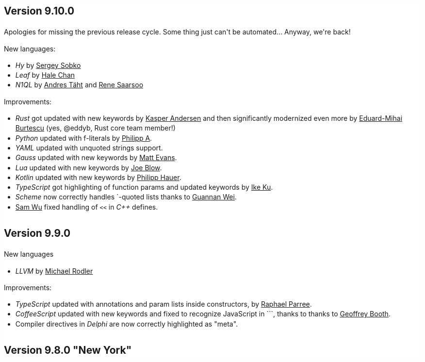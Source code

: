 [Tsuyusato Kitsune]: https://github.com/MakeNowJust

[Jordi Petit]: https://github.com/jordi-petit

[Raphaël Parrëe]: https://github.com/rparree

[Pieter Vantorre]: https://github.com/NuclearCookie

[5b3e0e6]: https://github.com/isagalaev/highlight.js/commit/5b3e0e68bfaae282faff6697d6a490567fa9d44b

## Version 9.10.0

Apologies for missing the previous release cycle. Some thing just can't be automated… Anyway, we're back!

New languages:

- *Hy* by [Sergey Sobko][]
- *Leaf* by [Hale Chan][]
- *N1QL* by [Andres Täht][] and [Rene Saarsoo][]

Improvements:

- *Rust* got updated with new keywords by [Kasper Andersen][] and then significantly modernized even more by [Eduard-Mihai Burtescu][] (yes, @eddyb, Rust core team member!)
- *Python* updated with f-literals by [Philipp A][].
- *YAML* updated with unquoted strings support.
- *Gauss* updated with new keywords by [Matt Evans][].
- *Lua* updated with new keywords by [Joe Blow][].
- *Kotlin* updated with new keywords by [Philipp Hauer][].
- *TypeScript* got highlighting of function params and updated keywords by
  [Ike Ku][].
- *Scheme* now correctly handles \`-quoted lists thanks to [Guannan Wei].
- [Sam Wu][] fixed handling of `<<` in *C++* defines.

[Philipp A]: https://github.com/flying-sheep

[Philipp Hauer]: https://github.com/phauer

[Sergey Sobko]: https://github.com/profitware

[Hale Chan]: https://github.com/halechan

[Matt Evans]: https://github.com/matthewevans

[Joe Blow]: https://github.com/mossarelli

[Kasper Andersen]: https://github.com/kasma1990

[Eduard-Mihai Burtescu]: https://github.com/eddyb

[Andres Täht]: https://github.com/andrestaht

[Rene Saarsoo]: https://github.com/nene

[Philipp Hauer]: https://github.com/phauer

[Ike Ku]: https://github.com/dempfi

[Guannan Wei]: https://github.com/Kraks

[Sam Wu]: https://github.com/samsam2310

## Version 9.9.0

New languages

- *LLVM* by [Michael Rodler][]

Improvements:

- *TypeScript* updated with annotations and param lists inside constructors, by
  [Raphael Parree][].
- *CoffeeScript* updated with new keywords and fixed to recognize JavaScript in \`\`\`, thanks to thanks to [Geoffrey Booth][].
- Compiler directives in *Delphi* are now correctly highlighted as "meta".

[Raphael Parree]: https://github.com/rparree

[Michael Rodler]: https://github.com/f0rki

[Geoffrey Booth]: https://github.com/GeoffreyBooth

## Version 9.8.0 "New York"


[Josh Goebel]: https://github.com/yyyc514
[Youssef Victor]: https://github.com/Youssef1313
[Josh Goebel]: https://github.com/yyyc514
[Andrew Janke]: https://github.com/apjanke
[Samia Ali]: https://github.com/samiaab1990
[kageru]: https://github.com/kageru
[night]: https://github.com/night
[ezksd]: https://github.com/ezksd
[idleberg]: https://github.com/idleberg
[eytienne]: https://github.com/eytienne
[sirosen]: https://github.com/sirosen
[Josh Goebel]: https://github.com/yyyc514
[Edwin Hoogerbeets]: https://github.com/ehoogerbeets
[Josh Goebel]: https://github.com/yyyc514
[Peter Plantinga]: https://github.com/pplantinga
[David Benjamin]: https://github.com/davidben
[Vania Kucher]: https://github.com/qWici
[Hankun Lin]: https://github.com/Linhk1606
[Nick Randall]: https://github.com/nicked
[Sam Rawlins]: https://github.com/srawlins
[Sergey Prokhorov]: https://github.com/seriyps
[Nils Knappmeier]: https://github.com/nknapp
[Martin (Lhoerion)]: https://github.com/Lhoerion
[Jim Mason]: https://github.com/RocketMan
[lioshi]: https://github.com/lioshi
[Pavel Evstigneev]: https://github.com/Paxa
[Antoine du Hamel]: https://github.com/aduh95
[Josh Goebel]: https://github.com/yyyc514
[Josh Goebel]: https://github.com/yyyc514
[Omid Golparvar]: https://github.com/omidgolparvar
[Alexandre Grison]: https://github.com/agrison
[Josh Goebel]: https://github.com/yyyc514
[Chen Bin]: https://github.com/redguardtoo
[Sam Miller]: https://github.com/smillerc
[Robert Riebisch]: https://github.com/bttrx
[Taufik Nurrohman]: https://github.com/taufik-nurrohman
[Josh Goebel]: https://github.com/yyyc514
[Sean Williams]: https://github.com/hmmwhatsthisdo
[Adnan Yaqoob]: https://github.com/adnanyaqoobvirk
[Álvaro Mondéjar]: https://github.com/mondeja
[Josh Goebel]: https://github.com/yyyc514
[Jeffrey Arnold]: https://github.com/jrnold
[Josh Goebel]: https://github.com/yyyc514
[Philipp Engel]: https://github.com/interkosmos
[Youssef Victor]: https://github.com/Youssef1313
[Nils Knappmeier]: https://github.com/nknapp
[Josh Goebel]: https://github.com/yyyc514
[Josh Goebel]: https://github.com/yyyc514
[Liam Nobel]: https://github.com/liamnobel
[Carl Baxter]: https://github.com/cdbax
[Milutin Kristofic]: https://github.com/milutin
[w3suli]: https://github.com/w3suli
[David Benjamin]: https://github.com/davidben
[Chris Marchesi]: https://github.com/vancluever
[Adrian Ostrowski]: https://github.com/aostrowski
[Rongjian Zhang]: https://github.com/pd4d10
[Mike Schall]: https://github.com/schallm
[Kirill Saksin]: https://github.com/saksmt
[Carl Baxter]: https://github.com/cdbax
[Mark Ellis]: https://github.com/ellismarkf
[Scott Hyndman]: https://github.com/shyndman
[Laurent Voullemier]: https://github.com/l-vo
[Benoit de Chezelles]: https://github.com/bew
[Johannes Müller]: https://github.com/straight-shoota
[Ahmed Atito]: https://github.com/atitoa93
[Matthew Evans]: https://github.com/matthewevans
[Scott Hyndman]: https://github.com/shyndman
[Duncan Paterson]: https://github.com/duncdrum
[JeremyTCD]: https://github.com/JeremyTCD
[Melissa Geels]: https://github.com/codecat
[Antoine Boisier-Michaud]: https://github.com/Aboisier
[Alejandro Isaza]: https://github.com/alejandro-isaza
[Ahmad Awais]: https://github.com/ahmadawais
[Arctic Ice Studio]: https://github.com/arcticicestudio
[Dmitriy Tarasov]: https://github.com/MedvedTMN
[Egor Rogov]: https://github.com/egor-rogov
[Eric Bailey]: https://github.com/ericwbailey
[Gidi Meir Morris]: https://github.com/gmmorris
[Gustavo Costa]: https://github.com/gusbemacbe
[Harmon]: https://github.com/Harmon758
[Melissa Geels]: https://github.com/codecat
[meseta]: https://github.com/meseta
[nord-highlightjs]: https://github.com/arcticicestudio/nord-highlightjs
[Tristian Kelly]: https://github.com/TristianK3604
[Vijaya Chandran Mani]: https://github.com/vijaycs85
[John Foster]: https://github.com/jf990
[David Benjamin]: https://github.com/davidben
[Berk Çebi]: https://github.com/berkcebi
[Mauricio Caceres Bravo]: https://github.com/mcaceresb
[bostko]: https://github.com/bostko
[Deniz Bahadir]: https://github.com/Bagira80
[bcleland]: https://github.com/bcleland
[JohnC32]: https://github.com/JohnC32
[Lutz Büch]: https://github.com/lutz-100worte
[Piotr Kaminski]: https://github.com/pkaminski
[Léo Lam]: https://github.com/leoetlino
[Jan T. Sott]: https://github.com/idleberg
[Jimmy Wärting]: https://github.com/jimmywarting
[Marcos Cáceres]: https://github.com/marcoscaceres
[Alex Arslan]: https://github.com/ararslan
[Morten Piibeleht]: https://github.com/mortenpi
[Stanislav Belov]: https://github.com/4ppl
[Ivan Dementev]: https://github.com/DiVAN1x
[Nicolas LLOBERA]: https://github.com/Nicolas01
[nnnik]: https://github.com/nnnik
[Martin Clausen]: https://github.com/maacl
[Alejandro Alonso]: https://github.com/Azoy
[Camil Staps]: https://github.com/camilstaps
[Magnus Madsen]: https://github.com/magnus-madsen
[Kenton Hamaluik]: https://github.com/FuzzyWuzzie
[Nicolas Le Gall]: https://github.com/darkitty
[Jan T. Sott]: https://github.com/idleberg
[Alexander Lichter]: https://github.com/manniL
[Alex McKibben]: https://github.com/mckibbenta
[Daniel Gamage]: https://github.com/danielgamage
[Matthew Daly]: https://github.com/matthewbdaly
[Sergey Bronnikov]: https://github.com/ligurio
[Gavin Siu]: https://github.com/gavsiu
[Builder's Brewery]: https://github.com/buildersbrewery
[Victor Zhou]: https://github.com/OiCMudkips
[Sergey Bronnikov]: https://github.com/ligurio
[Joe Eli McIlvain]: https://github.com/jemc
[Stephan Boyer]: https://github.com/boyers
[Jacob Childress]: https://github.com/braveulysses
[Minh Nguyễn]: https://github.com/1ec5
[Jeremy Hull]: https://github.com/sourrust
[Tristano Ajmone]: https://github.com/tajmone
[Taisuke Fujimoto]: https://github.com/temp-impl
[Oleg Efimov]: https://github.com/Sannis
[Boone Severson]: https://github.com/BooneJS
[Victor Zhou]: https://github.com/OiCMudkips
[Lars Schulna]: https://github.com/captain-hanuta
[Janis Voigtländer]: https://github.com/jvoigtlaender
[Philipp Wolfer]: https://github.com/phw
[Billy Quith]: https://github.com/billyquith
[Herbert Shin]: https://github.com/initbar
[John Foster]: https://github.com/jf990
[Qeole]: https://github.com/Qeole
[Denis Ciccale]: https://github.com/dciccale
[Michael Johnston]: https://github.com/lastobelus
[Taras]: https://github.com/oxdef
[Robert Dodier]: https://github.com/robert-dodier
[Brendan Rocks]: http://brendanrocks.com
[Raphaël Assénat]: https://github.com/raphnet
[Martin Braun]: https://github.com/mbr0wn
[Stefania Mellai]: https://github.com/smellai
[Jan Kühle]: https://github.com/frigus02
[Stefan Wienert]: https://github.com/zealot128
[Kenta Sato]: https://github.com/bicycle1885
[Nikita Savchenko]: https://github.com/ZitRos
[webworkers]: https://github.com/isagalaev/highlight.js#web-workers
[Jeremy Hull]: https://github.com/sourrust
[#348]: https://github.com/isagalaev/highlight.js/issues/348
[sg]: http://highlightjs.readthedocs.org/en/latest/style-guide.html
[issues]: https://github.com/isagalaev/highlight.js/issues
[Nebuleon Fumika]: https://github.com/Nebuleon
[prince]: https://github.com/prince-0203
[Kristoffer Gronlund]: https://github.com/krig
[Soren Enevoldsen]: https://github.com/senevoldsen90
[Kristoffer Gronlund]: https://github.com/krig
[Søren Enevoldsen]: https://github.com/senevoldsen90
[Daniel Rosenwasser]: https://github.com/DanielRosenwasser
[Ladislav Prskavec]: https://github.com/abtris
[Nate Cook]: https://github.com/natecook1000
[Philippe Charrière]: https://github.com/k33g
[Stefan Bechert]: https://github.com/b-pos465
[Anthony Scemama]: https://github.com/scemama
[Oleg Efimov]: https://github.com/Sannis
[Oleg Efimov]: https://github.com/Sannis
[Guillaume Gomez]: https://github.com/GuillaumeGomez
[Janis Voigtländer]: https://github.com/jvoigtlaender
[Jan T. Sott]: https://github.com/idleberg
[Dirk Kirsten]: https://github.com/dirkk
[MY Sun]: https://github.com/simonmysun
[Vadimtro]: https://github.com/Vadimtro
[Benjamin Auder]: https://github.com/ghost
[Dotan Dimet]: https://github.com/dotandimet
[J2TeaM]: https://github.com/J2TeaM
[Bram de Haan]: https://github.com/atelierbram
[Kenneth Fuglsang]: https://github.com/kfuglsang
[Louis Barranqueiro]: https://github.com/LouisBarranqueiro
[Tim Schumacher]: https://github.com/enko
[Lucas Werkmeister]: https://github.com/lucaswerkmeister
[Dan Panzarella]: https://github.com/pzl
[Bruno Dias]: https://github.com/sequitur
[Jay Strybis]: https://github.com/unreal
[Taufik Nurrohman]: https://github.com/tovic
[Jet Brains]: https://www.jetbrains.com/
[Peter Piwowarski]: https://github.com/oldlaptop
[Kenta Sato]: https://github.com/bicycle1885
[Bram de Haan]: https://github.com/atelierbram
[Raivo Laanemets]: https://github.com/rla
[Alexis Hénaut]: https://github.com/AlexisNo
[Anthony Scemama]: https://github.com/scemama
[Pedro Oliveira]: https://github.com/kanytu
[Gu Yiling]: https://github.com/Justineo
[Sergey Mashkov]: https://github.com/cy6erGn0m
[Thomas Applencourt]: https://github.com/TApplencourt
[Hakan Özler]: https://github.com/ozlerhakan
[Adam Joseph Cook]: https://github.com/adamjcook
[demo page]: https://highlightjs.org/static/demo/
[Ivan Sagalaev]: https://github.com/isagalaev
[Edwin Dalorzo]: https://github.com/edalorzo
[mucaho]: https://github.com/mucaho
[Dennis Titze]: https://github.com/titze
[Jon Evans]: https://github.com/craftyjon
[Brian Quistorff]: https://github.com/bquistorff
[ocaml]: https://github.com/isagalaev/highlight.js/pull/608#issue-46190207
[Mickaël Delahaye]: https://github.com/polazarus
[b]: http://highlightjs.readthedocs.org/en/latest/building-testing.html
[Jeremy Hull]: https://github.com/sourrust
[ik]: https://twitter.com/IvanKleshnin/status/514041599484231680
[Max Mikhailov]: https://github.com/seven-phases-max
[Bryant Williams]: https://github.com/scien
[Radek Liska]: https://github.com/Nindaleth
[Jose Molina Colmenero]: https://github.com/Moliholy
[Erik Paluka]: https://github.com/paluka
[Luke Holder]: https://github.com/lukeholder
[David Mohundro]: https://github.com/drmohundro
[ps]: https://github.com/OctopusDeploy/Library/blob/master/app/shared/presentation/highlighting/powershell.js
[Christophe de Dinechin]: https://github.com/c3d
[Taneli Vatanen]: https://github.com/Daiz-
[Jen Evers-Corvina]: https://github.com/sevvie
[Lucas Mazza]: https://github.com/lucasmazza
[Vincent Zurczak]: https://github.com/vincent-zurczak
[test]: https://github.com/isagalaev/highlight.js/tree/master/test
[demo]: https://highlightjs.org/static/test.html
[#542]: https://github.com/isagalaev/highlight.js/issues/542
[ci]: https://travis-ci.org/isagalaev/highlight.js
[Jeremy Hull]: https://github.com/sourrust
[Chris Eidhof]: https://github.com/chriseidhof
[Guillaume Laforge]: https://github.com/glaforge
[Maxim Dikun]: https://github.com/dikmax
[Michael Allen]: https://github.com/bfui
[JP Verkamp]: https://github.com/jpverkamp
[Adam Joseph Cook]: https://github.com/adamjcook
[Sergey Vidyuk]: https://github.com/sv
[Erik Osheim]: https://github.com/non
[Lucas Mazza]: https://github.com/lucasmazza
[Sam Pikesley]: https://github.com/pikesley
[Sindre Sorhus]: https://github.com/sindresorhus
[Josh Adams]: https://github.com/knewter
[Jan T. Sott]: https://github.com/idleberg
[Jun Yang]: https://github.com/harttle
[Dan Tao]: https://github.com/dtao
[Domen Kožar]: https://github.com/iElectric
[innocenat]: https://github.com/innocenat
[Oleg Efimov]: https://github.com/Sannis
[Arthur Bikmullin]: https://github.com/devolonter
[Panu Horsmalahti]: https://github.com/panuhorsmalahti
[Flaviu Tamas]: https://github.com/flaviut
[Damian Mee]: https://github.com/chester1000
[Christopher Kaster]: http://christopher.kaster.ws
[Fabrício Tavares de Oliveira]: https://github.com/fabriciotav
[Justin Perry]: https://github.com/ourmaninamsterdam
[Nic West]: https://github.com/nicwest
[Chris Eidhof]: https://github.com/chriseidhof
[Nate Cook]: https://github.com/natecook1000
[ll]: http://highlightjs.readthedocs.org/en/latest/api.html#listlanguages
[Sindre Sorhus]: https://github.com/sindresorhus
[Heiko August]: https://github.com/auge8472
[Nikolay Lisienko]: https://github.com/neor-ru
[Travis Odom]: https://github.com/Burstaholic
[Jeff Escalante]: https://github.com/jenius
[Pascal Hurni]: https://github.com/phurni
[Jiyin Yiyong]: https://github.com/jiyinyiyong
[Artem A. Klevtsov]: https://github.com/unikum
[Roman Shmatov]: https://github.com/shmatov
[Jeremy Hull]: https://github.com/sourrust
[Matt Diephouse]: https://github.com/mdiep
[API reference]: http://highlightjs.readthedocs.org/en/latest/api.html
[cr]: http://highlightjs.readthedocs.org/en/latest/css-classes-reference.html
[api docs]: http://highlightjs.readthedocs.org/en/latest/api.html
[variants]: https://groups.google.com/d/topic/highlightjs/VoGC9-1p5vk/discussion
[beginKeywords]: https://github.com/isagalaev/highlight.js/commit/6c7fdea002eb3949577a85b3f7930137c7c3038d
[php-html]: https://twitter.com/highlightjs/status/408890903017689088
[Carlo Kok]: https://github.com/carlokok
[Bram de Haan]: https://github.com/atelierbram
[Daniel Kvasnička]: https://github.com/dkvasnicka
[Dmitry Smolin]: https://github.com/dimsmol
[Jeremy Hull]: https://github.com/sourrust
[Seongwon Lee]: https://github.com/dlimpid
[Jan T. Sott]: https://github.com/idleberg
[mehdid]: https://github.com/mehdid
[nbraud]: https://github.com/nbraud
[revig]: https://github.com/revig
[lcs]: http://livecode.com/developers/guides/server/
[sylvestre]: https://github.com/sylvestre
[isagalaev]: https://github.com/isagalaev
[treep]: https://github.com/treep
[sourrust]: https://github.com/sourrust
[d]: http://highlightjs.org/download/
[Jeremy Hull]: https://github.com/sourrust
[Oleg Efimov]: https://github.com/sannis
[1]: https://github.com/isagalaev/highlight.js/commit/f3056941bda56d2b72276b97bc0dd5f230f2473f
[Robin Ward]: https://github.com/eviltrout
[Jason Jacobson]: https://github.com/jayce7
[Joans Follesø]: https://github.com/follesoe
[Dan Allen]: https://github.com/mojavelinux
[Eric Knibbe]: https://github.com/EricFromCanada
[Kurt Emch]: https://github.com/kemch
[Poren Chiang]: https://github.com/rschiang
[Kelley van Evert]: https://github.com/kelleyvanevert
[noformnocontent]: http://nn.mit-license.org/
[Damien White]: https://github.com/visoft
[Alexander Marenin]: https://github.com/ioncreature
[Simon Madine]: https://github.com/thingsinjars
[Ivan Sagalaev]: https://github.com/isagalaev
[Dmitry Medvinsky]: https://github.com/dmedvinsky
[Cédric Néhémie]: https://github.com/abe33
[ng]: https://github.com/nathan11g
[dd]: https://github.com/drdrang
[bolk]: https://github.com/bolknote
[oe]: https://github.com/Sannis
[kk]: https://github.com/kimmel
[vast]: https://github.com/vast
[mf]: https://github.com/mfornos
[tm]: http://jmblog.github.com/color-themes-for-highlightjs/
[tm0]: https://github.com/ChrisKempson/Tomorrow-Theme
[cd]: https://github.com/caseman
[amd]: http://requirejs.org/docs/whyamd.html
[node.js]: http://nodejs.org/
[api]: http://softwaremaniacs.org/wiki/doku.php/highlight.js:api
[p]: http://softwaremaniacs.org/blog/2012/05/10/http-and-json-in-highlight-js/en/
[pojoaque]: http://web-cms-designs.com/ftopict-10-pojoaque-style-for-highlight-js-code-highlighter.html
[ao]: https://github.com/angelolloqui
[ar]: https://github.com/raleksandar
[jc]: https://github.com/jcheng5
[st]: https://github.com/tikhomirov
[sr]: https://github.com/sourrust
[ik]: https://github.com/ikalnitsky
[av]: https://github.com/vlasovskikh
[am]: https://github.com/myadzel
[dn]: https://github.com/dnagir
[oe]: https://github.com/Sannis
[db]: https://github.com/btd
[jc]: https://github.com/seejohnrun
[lm]: http://grigio.org/
[ak]: https://github.com/geekpanth3r
[es]: https://github.com/bolknote
[log]: https://github.com/isagalaev/highlight.js/commits/
[jh]: https://github.com/sourrust
[solarized]: http://ethanschoonover.com/solarized
[pb]: https://github.com/pumbur/highlight.js
[sourrust]: https://github.com/sourrust
[desh]: http://desh.su/
[arhibot]: https://github.com/arhibot
[ignatov]: https://github.com/ignatov
[vhbit]: https://github.com/vhbit
[antono]: https://github.com/antono
[steplg]: https://github.com/steplg
[beta]: http://softwaremaniacs.org/blog/2011/04/25/highlight-js-60-beta/en/
[d]: /soft/highlight/en/download/
[c++ 0x]: http://ru.wikipedia.org/wiki/C%2B%2B0x
[html 5]: http://en.wikipedia.org/wiki/HTML5
[ik]: http://kalnitsky.org.ua/
[yandex]: http://yandex.com/
[l]: http://softwaremaniacs.org/soft/highlight/en/download/
[pl]: http://kung-fu-tzu.ru/
[vm]: http://fulc.ru/
[ls]: http://gnuu.org/
[yard]: http://yardoc.org/
[wp]: http://wordpress.org/
[p]: http://bazaar.launchpad.net/~isagalaev/+junk/highlight/annotate/342/src/wp_highlight.js.php
[1]: http://softwaremaniacs.org/forum/highlightjs/6612/
[p3]: http://www.parser.ru/
[vp]: http://vasily.polovnyov.ru/
[vd]: http://dolzhenko.blogspot.com/
[vooon]: http://vehq.ru/about/
[rukeba]: http://rukeba.com/
[drake]: http://drakeguan.org/
[ke]: http://k-evdokimenko.moikrug.ru/
[jd]: http://jason.diamond.name/weblog/
[f]: http://softwaremaniacs.org/forum/highlightjs/
[voldmar]: http://voldmar.ya.ru/
[mel]: http://en.wikipedia.org/wiki/Maya_Embedded_Language
[drake]: http://drakeguan.org/
[zenburn]: http://en.wikipedia.org/wiki/Zenburn
[alenacpp]: http://alenacpp.blogspot.com/
[bug]: http://softwaremaniacs.org/forum/viewtopic.php?id=1823
[jsmin]: http://code.google.com/p/jsmin-php/
[f]: http://softwaremaniacs.org/forum/viewforum.php?id=6
[xonix]: http://xonixx.blogspot.com/
[1]: http://roudakov.ru/
[RibKit]: http://ribkit.sourceforge.net/
[mail]: mailto:Maniac@SoftwareManiacs.Org
[ak]: http://anton.kovalyov.net/
[forum]: http://softwaremaniacs.org/forum/viewforum.php?id=6